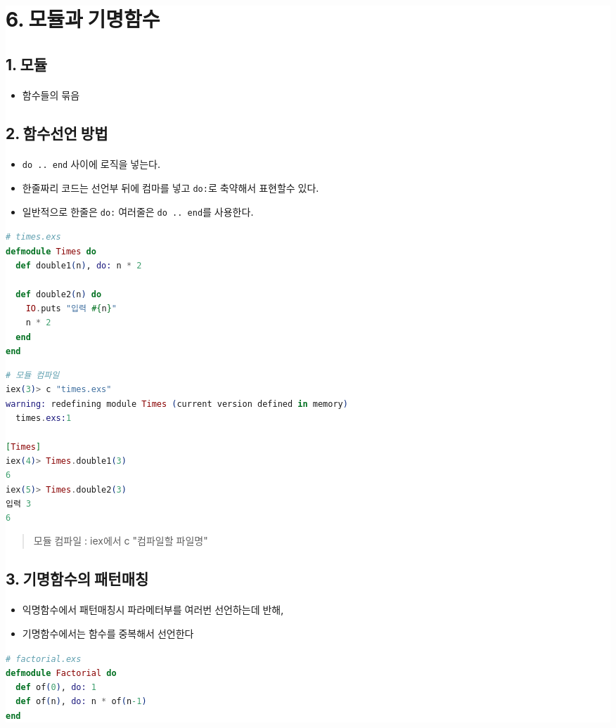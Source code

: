 # 6. 모듈과 기명함수

## 1. 모듈

* 함수들의 묶음

## 2. 함수선언 방법

* `do .. end` 사이에 로직을 넣는다.

* 한줄짜리 코드는 선언부 뒤에 컴마를 넣고 `do:`로 축약해서 표현할수 있다.

* 일반적으로 한줄은 `do:` 여러줄은 `do .. end`를 사용한다.

```elixir
# times.exs
defmodule Times do
  def double1(n), do: n * 2

  def double2(n) do
    IO.puts "입력 #{n}"
    n * 2
  end
end
```

```elixir
# 모듈 컴파일
iex(3)> c "times.exs"   
warning: redefining module Times (current version defined in memory)
  times.exs:1

[Times]
iex(4)> Times.double1(3)
6
iex(5)> Times.double2(3)
입력 3
6
```

> 모듈 컴파일 : iex에서 c "컴파일할 파일명"

## 3. 기명함수의 패턴매칭

* 익명함수에서 패턴매칭시 파라메터부를 여러번 선언하는데 반해,

* 기명함수에서는 함수를 중복해서 선언한다

```elixir
# factorial.exs
defmodule Factorial do
  def of(0), do: 1
  def of(n), do: n * of(n-1)
end
```

